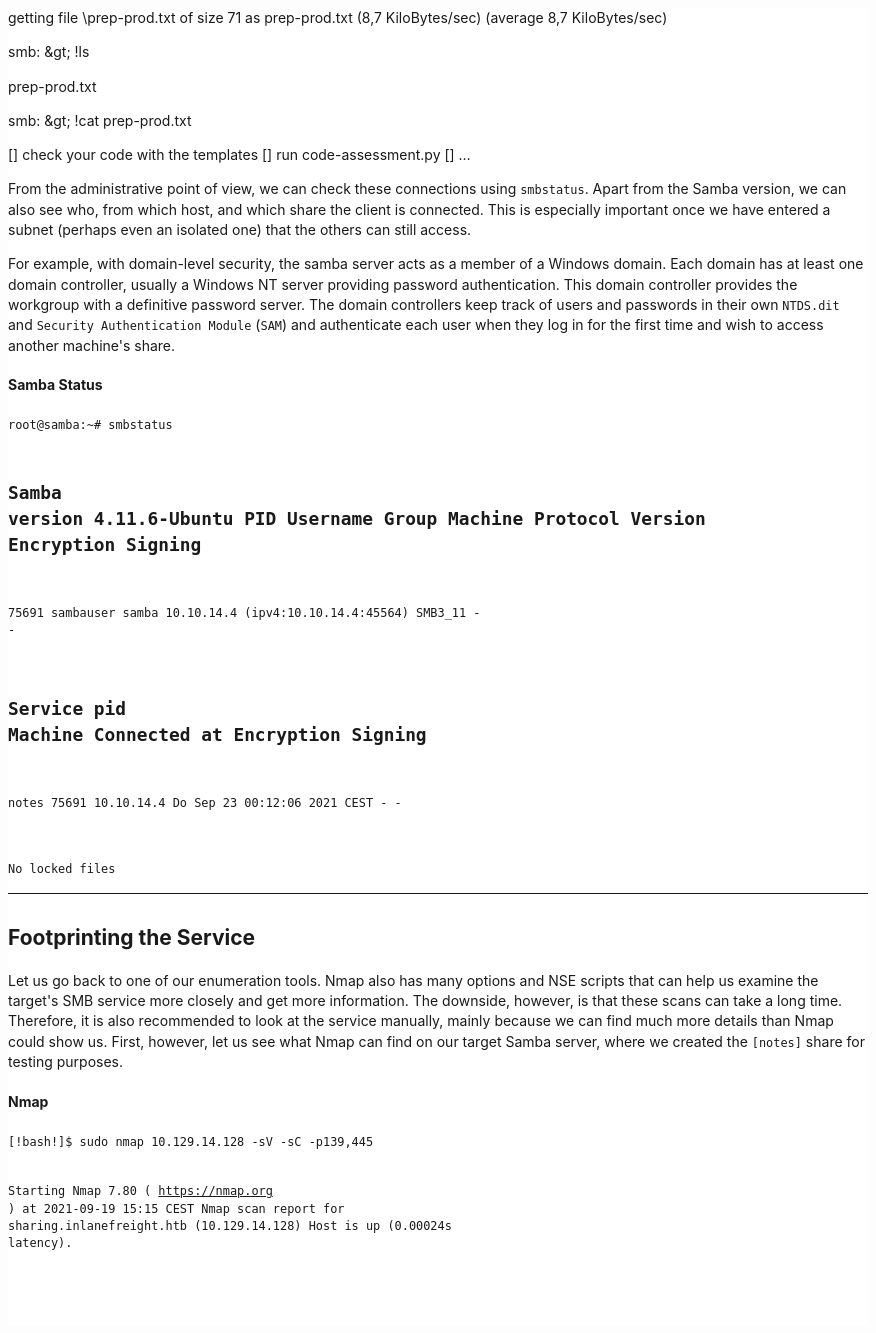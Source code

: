 getting file \prep-prod.txt of size 71 as prep-prod.txt (8,7 KiloBytes/sec) 
(average 8,7 KiloBytes/sec)


smb: \&gt; !ls

prep-prod.txt


smb: \&gt; !cat prep-prod.txt

[] check your code with the templates
[] run code-assessment.py
[] …	
</code></pre>
<p>From the administrative point of view, we can check these connections using <code>smbstatus</code>. Apart from the Samba version, we can also see who, from which host, and which share the client is connected. This is especially important once we have entered a subnet (perhaps even an isolated one) that the others can still access.</p>
<p>For example, with domain-level security, the samba server acts as a member of a Windows domain. Each domain has at least one domain controller, usually a Windows NT server providing password authentication. This domain controller provides the workgroup with a definitive password server. The domain controllers keep track of users and passwords in their own <code>NTDS.dit</code> and <code>Security Authentication Module</code> (<code>SAM</code>) and authenticate each user when they log in for the first time and wish to access another machine's share.</p>
<h4>Samba Status</h4>
<pre><code class="language-shell-session">root@samba:~# smbstatus

Samba version 4.11.6-Ubuntu
PID     Username     Group        Machine                                   Protocol Version  Encryption           Signing              
----------------------------------------------------------------------------------------------------------------------------------------
75691   sambauser    samba        10.10.14.4 (ipv4:10.10.14.4:45564)      SMB3_11           -                    -                    

Service      pid     Machine       Connected at                     Encryption   Signing     
---------------------------------------------------------------------------------------------
notes        75691   10.10.14.4   Do Sep 23 00:12:06 2021 CEST     -            -           

No locked files
</code></pre>
<hr/>
<h2>Footprinting the Service</h2>
<p>Let us go back to one of our enumeration tools. Nmap also has many options and NSE scripts that can help us examine the target's SMB service more closely and get more information. The downside, however, is that these scans can take a long time. Therefore, it is also recommended to look at the service manually, mainly because we can find much more details than Nmap could show us. First, however, let us see what Nmap can find on our target Samba server, where we created the <code>[notes]</code> share for testing purposes.</p>
<h4>Nmap</h4>
<pre><code class="language-shell-session">[!bash!]$ sudo nmap 10.129.14.128 -sV -sC -p139,445

Starting Nmap 7.80 ( https://nmap.org ) at 2021-09-19 15:15 CEST
Nmap scan report for sharing.inlanefreight.htb (10.129.14.128)
Host is up (0.00024s latency).
